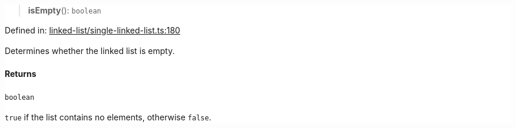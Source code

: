 > **isEmpty**(): `boolean`

Defined in: [linked-list/single-linked-list.ts:180](https://github.com/gabaudette/ts-stdlib/blob/be448e6a9d9c20c6c2f27f6550ce4e65fc8c9b89/packages/data-structures/src/linked-list/single-linked-list.ts#L180)

Determines whether the linked list is empty.

#### Returns

`boolean`

`true` if the list contains no elements, otherwise `false`.
